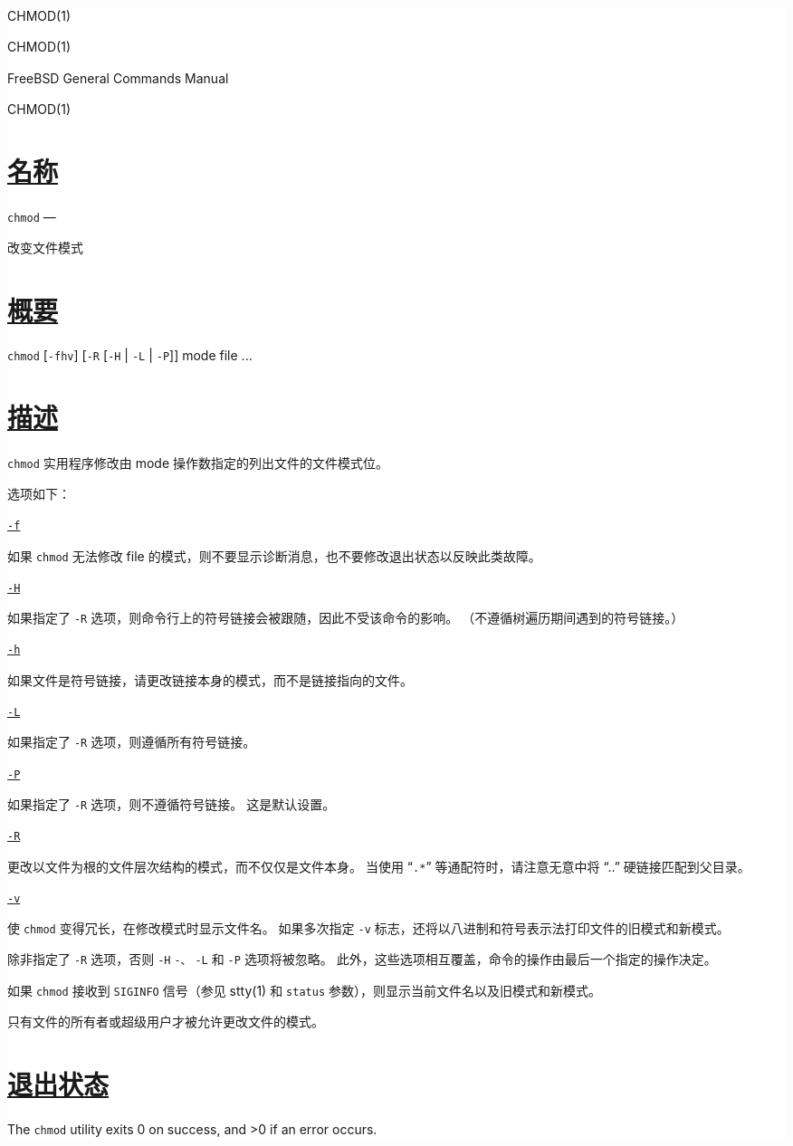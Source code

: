   CHMOD(1)  

CHMOD(1)

FreeBSD General Commands Manual

CHMOD(1)

[名称](#__u540D___u79F0_)
=======================

`chmod` —

改变文件模式

[概要](#__u6982___u8981_)
=======================

`chmod` \[`-fhv`\] \[`-R` \[`-H` | `-L` | `-P`\]\] mode file ...

[描述](#__u63CF___u8FF0_)
=======================

`chmod` 实用程序修改由 mode 操作数指定的列出文件的文件模式位。

选项如下：

[`-f`](#f)

如果 `chmod` 无法修改 file 的模式，则不要显示诊断消息，也不要修改退出状态以反映此类故障。

[`-H`](#H)

如果指定了 `-R` 选项，则命令行上的符号链接会被跟随，因此不受该命令的影响。 （不遵循树遍历期间遇到的符号链接。）

[`-h`](#h)

如果文件是符号链接，请更改链接本身的模式，而不是链接指向的文件。

[`-L`](#L)

如果指定了 `-R` 选项，则遵循所有符号链接。

[`-P`](#P)

如果指定了 `-R` 选项，则不遵循符号链接。 这是默认设置。

[`-R`](#R)

更改以文件为根的文件层次结构的模式，而不仅仅是文件本身。 当使用 “`.*`” 等通配符时，请注意无意中将 “..” 硬链接匹配到父目录。

[`-v`](#v)

使 `chmod` 变得冗长，在修改模式时显示文件名。 如果多次指定 `-v` 标志，还将以八进制和符号表示法打印文件的旧模式和新模式。

除非指定了 `-R` 选项，否则 `-H` `-、` `-L` 和 `-P` 选项将被忽略。 此外，这些选项相互覆盖，命令的操作由最后一个指定的操作决定。

如果 `chmod` 接收到 `SIGINFO` 信号（参见 stty(1) 和 `status` 参数），则显示当前文件名以及旧模式和新模式。

只有文件的所有者或超级用户才被允许更改文件的模式。

[退出状态](#__u9000___u51FA___u72B6___u6001_)
=========================================

The `chmod` utility exits 0 on success, and >0 if an error occurs.

